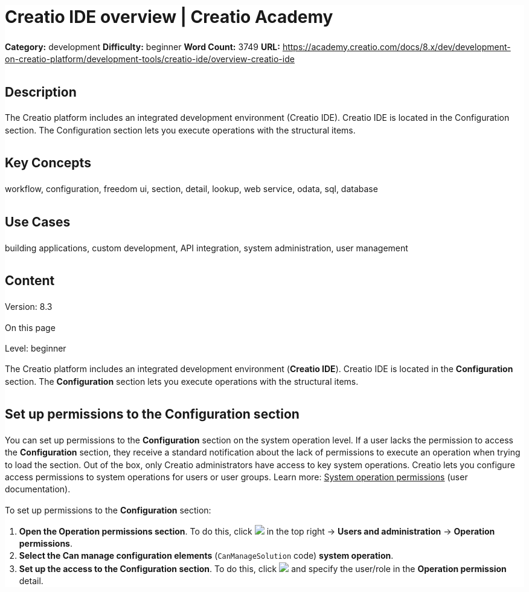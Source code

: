 # Creatio IDE overview | Creatio Academy

**Category:** development **Difficulty:** beginner **Word Count:** 3749 **URL:**
https://academy.creatio.com/docs/8.x/dev/development-on-creatio-platform/development-tools/creatio-ide/overview-creatio-ide

## Description

The Creatio platform includes an integrated development environment (Creatio
IDE). Creatio IDE is located in the Configuration section. The Configuration
section lets you execute operations with the structural items.

## Key Concepts

workflow, configuration, freedom ui, section, detail, lookup, web service,
odata, sql, database

## Use Cases

building applications, custom development, API integration, system
administration, user management

## Content

Version: 8.3

On this page

Level: beginner

The Creatio platform includes an integrated development environment (**Creatio
IDE**). Creatio IDE is located in the **Configuration** section. The
**Configuration** section lets you execute operations with the structural items.

## Set up permissions to the Configuration section​

You can set up permissions to the **Configuration** section on the system
operation level. If a user lacks the permission to access the **Configuration**
section, they receive a standard notification about the lack of permissions to
execute an operation when trying to load the section. Out of the box, only
Creatio administrators have access to key system operations. Creatio lets you
configure access permissions to system operations for users or user groups.
Learn more:
[System operation permissions](https://academy.creatio.com/documents?ver=8.3&id=2000)
(user documentation).

To set up permissions to the **Configuration** section:

1. **Open the Operation permissions section**. To do this, click
   ![](https://academy.creatio.com/sites/en/files/images/NoCodePlatform/Manage_Apps/btn_system_designer_8_shell.png)
   in the top right → **Users and administration** → **Operation permissions**.
2. **Select the Can manage configuration elements** (`CanManageSolution` code)
   **system operation**.
3. **Set up the access to the Configuration section**. To do this, click
   ![](https://academy.creatio.com/sites/default/files/documentation/sdk/ru/BPMonlineWebSDK/Screenshots/SectionConfigurationGeneralInfo/scr_add_button.png)
   and specify the user/role in the **Operation permission** detail.
